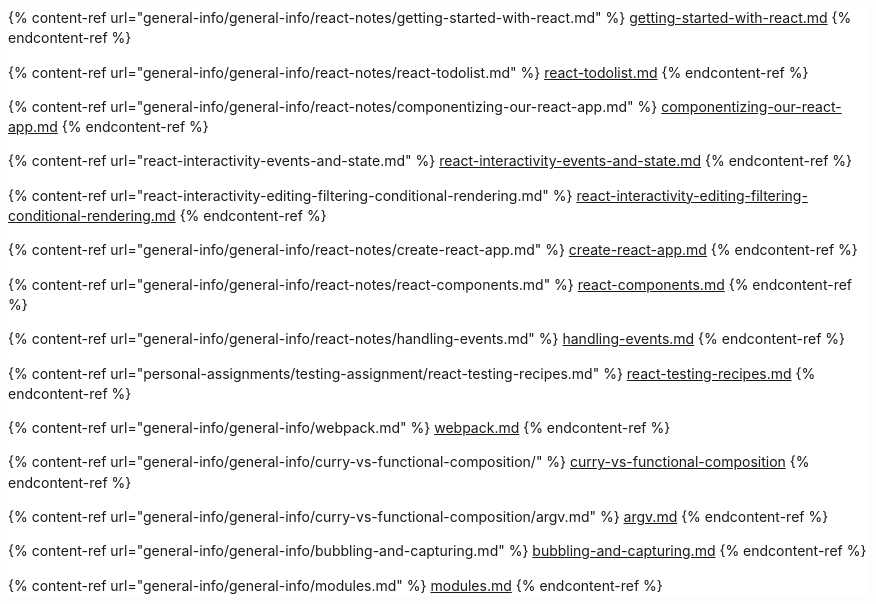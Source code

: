 {% content-ref url="general-info/general-info/react-notes/getting-started-with-react.md" %}
[getting-started-with-react.md](general-info/general-info/react-notes/getting-started-with-react.md)
{% endcontent-ref %}

{% content-ref url="general-info/general-info/react-notes/react-todolist.md" %}
[react-todolist.md](general-info/general-info/react-notes/react-todolist.md)
{% endcontent-ref %}

{% content-ref url="general-info/general-info/react-notes/componentizing-our-react-app.md" %}
[componentizing-our-react-app.md](general-info/general-info/react-notes/componentizing-our-react-app.md)
{% endcontent-ref %}

{% content-ref url="react-interactivity-events-and-state.md" %}
[react-interactivity-events-and-state.md](react-interactivity-events-and-state.md)
{% endcontent-ref %}

{% content-ref url="react-interactivity-editing-filtering-conditional-rendering.md" %}
[react-interactivity-editing-filtering-conditional-rendering.md](react-interactivity-editing-filtering-conditional-rendering.md)
{% endcontent-ref %}

{% content-ref url="general-info/general-info/react-notes/create-react-app.md" %}
[create-react-app.md](general-info/general-info/react-notes/create-react-app.md)
{% endcontent-ref %}

{% content-ref url="general-info/general-info/react-notes/react-components.md" %}
[react-components.md](general-info/general-info/react-notes/react-components.md)
{% endcontent-ref %}

{% content-ref url="general-info/general-info/react-notes/handling-events.md" %}
[handling-events.md](general-info/general-info/react-notes/handling-events.md)
{% endcontent-ref %}

{% content-ref url="personal-assignments/testing-assignment/react-testing-recipes.md" %}
[react-testing-recipes.md](personal-assignments/testing-assignment/react-testing-recipes.md)
{% endcontent-ref %}

{% content-ref url="general-info/general-info/webpack.md" %}
[webpack.md](general-info/general-info/webpack.md)
{% endcontent-ref %}

{% content-ref url="general-info/general-info/curry-vs-functional-composition/" %}
[curry-vs-functional-composition](general-info/general-info/curry-vs-functional-composition/)
{% endcontent-ref %}

{% content-ref url="general-info/general-info/curry-vs-functional-composition/argv.md" %}
[argv.md](general-info/general-info/curry-vs-functional-composition/argv.md)
{% endcontent-ref %}

{% content-ref url="general-info/general-info/bubbling-and-capturing.md" %}
[bubbling-and-capturing.md](general-info/general-info/bubbling-and-capturing.md)
{% endcontent-ref %}

{% content-ref url="general-info/general-info/modules.md" %}
[modules.md](general-info/general-info/modules.md)
{% endcontent-ref %}
